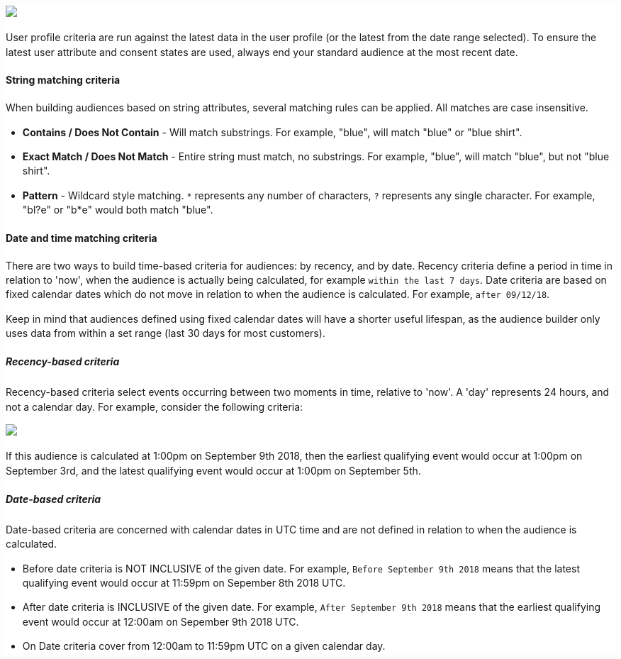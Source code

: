 ![](/images/audience-user-criteria.png)

<aside>
User profile criteria are run against the latest data in the user profile (or the latest from the date range selected). To ensure the latest user attribute and consent states are used, always end your standard audience at the most recent date.
</aside>

#### String matching criteria

When building audiences based on string attributes, several matching rules can be applied. All matches are case insensitive.

* **Contains / Does Not Contain** - Will match substrings. For example, "blue", will match "blue" or "blue shirt".

* **Exact Match / Does Not Match** - Entire string must match, no substrings. For example, "blue", will match "blue", but not "blue shirt".

* **Pattern** - Wildcard style matching. `*` represents any number of characters, `?` represents any single character. For example, "bl?e" or "b\*e" would both match "blue".


#### Date and time matching criteria

There are two ways to build time-based criteria for audiences: by recency, and by date. Recency criteria define a period in time in relation to 'now', when the audience is actually being calculated, for example `within the last 7 days`. Date criteria are based on fixed calendar dates which do not move in relation to when the audience is calculated. For example, `after 09/12/18`.

Keep in mind that audiences defined using fixed calendar dates will have a shorter useful lifespan, as the audience builder only uses data from within a set range (last 30 days for most customers).

##### Recency-based criteria

Recency-based criteria select events occurring between two moments in time, relative to 'now'. A 'day' represents 24 hours, and not a calendar day. For example, consider the following criteria:

![](/images/recency-criteria.png)

If this audience is calculated at 1:00pm on September 9th 2018, then the earliest qualifying event would occur at 1:00pm on September 3rd, and the latest qualifying event would occur at 1:00pm on September 5th.

##### Date-based criteria

Date-based criteria are concerned with calendar dates in UTC time and are not defined in relation to when the audience is calculated.

* Before date criteria is NOT INCLUSIVE of the given date. For example, `Before September 9th 2018` means that the latest qualifying event would occur at 11:59pm on Sepember 8th 2018 UTC. 

* After date criteria is INCLUSIVE of the given date.  For example, `After September 9th 2018` means that the earliest qualifying event would occur at 12:00am on Sepember 9th 2018 UTC.

* On Date criteria cover from 12:00am to 11:59pm UTC on a given calendar day.

